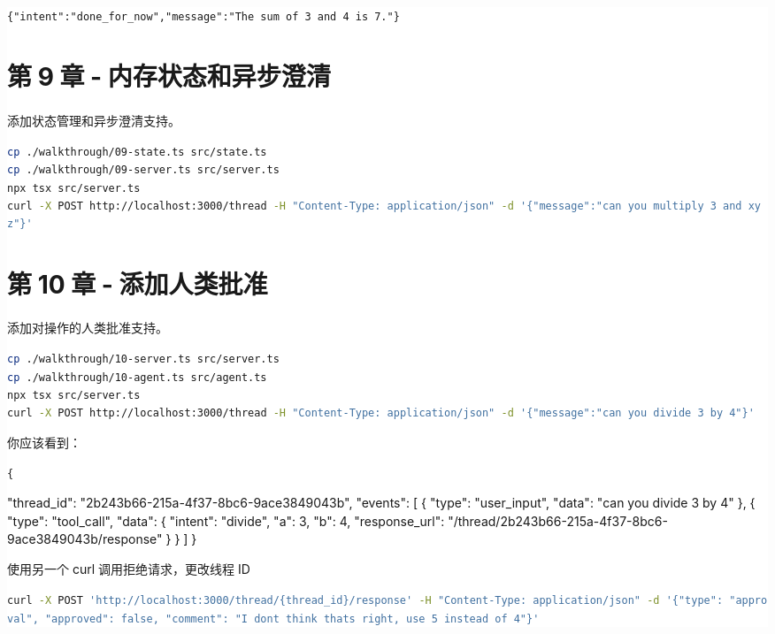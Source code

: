     {"intent":"done_for_now","message":"The sum of 3 and 4 is 7."}

# 第 9 章 - 内存状态和异步澄清

添加状态管理和异步澄清支持。

```bash
cp ./walkthrough/09-state.ts src/state.ts
cp ./walkthrough/09-server.ts src/server.ts
npx tsx src/server.ts
curl -X POST http://localhost:3000/thread -H "Content-Type: application/json" -d '{"message":"can you multiply 3 and xyz"}'
```

# 第 10 章 - 添加人类批准

添加对操作的人类批准支持。

```bash
cp ./walkthrough/10-server.ts src/server.ts
cp ./walkthrough/10-agent.ts src/agent.ts
npx tsx src/server.ts
curl -X POST http://localhost:3000/thread -H "Content-Type: application/json" -d '{"message":"can you divide 3 by 4"}'
```

你应该看到：

    {
  "thread_id": "2b243b66-215a-4f37-8bc6-9ace3849043b",
  "events": [
    {
      "type": "user_input",
      "data": "can you divide 3 by 4"
    },
    {
      "type": "tool_call",
      "data": {
        "intent": "divide",
        "a": 3,
        "b": 4,
        "response_url": "/thread/2b243b66-215a-4f37-8bc6-9ace3849043b/response"
      }
    }
  ]
}

使用另一个 curl 调用拒绝请求，更改线程 ID

```bash
curl -X POST 'http://localhost:3000/thread/{thread_id}/response' -H "Content-Type: application/json" -d '{"type": "approval", "approved": false, "comment": "I dont think thats right, use 5 instead of 4"}'
```

